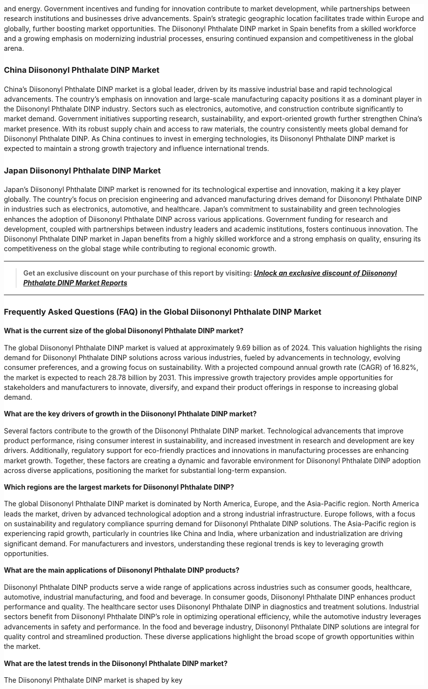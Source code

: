 and energy. Government incentives and funding for innovation contribute to market development, while partnerships between research institutions and businesses drive advancements. Spain&rsquo;s strategic geographic location facilitates trade within Europe and globally, further boosting market opportunities. The Diisononyl Phthalate DINP market in Spain benefits from a skilled workforce and a growing emphasis on modernizing industrial processes, ensuring continued expansion and competitiveness in the global arena.</p><h3>China Diisononyl Phthalate DINP Market</h3><p>China&rsquo;s Diisononyl Phthalate DINP market is a global leader, driven by its massive industrial base and rapid technological advancements. The country&rsquo;s emphasis on innovation and large-scale manufacturing capacity positions it as a dominant player in the Diisononyl Phthalate DINP industry. Sectors such as electronics, automotive, and construction contribute significantly to market demand. Government initiatives supporting research, sustainability, and export-oriented growth further strengthen China&rsquo;s market presence. With its robust supply chain and access to raw materials, the country consistently meets global demand for Diisononyl Phthalate DINP. As China continues to invest in emerging technologies, its Diisononyl Phthalate DINP market is expected to maintain a strong growth trajectory and influence international trends.</p><h3>Japan Diisononyl Phthalate DINP Market</h3><p>Japan&rsquo;s Diisononyl Phthalate DINP market is renowned for its technological expertise and innovation, making it a key player globally. The country&rsquo;s focus on precision engineering and advanced manufacturing drives demand for Diisononyl Phthalate DINP in industries such as electronics, automotive, and healthcare. Japan&rsquo;s commitment to sustainability and green technologies enhances the adoption of Diisononyl Phthalate DINP across various applications. Government funding for research and development, coupled with partnerships between industry leaders and academic institutions, fosters continuous innovation. The Diisononyl Phthalate DINP market in Japan benefits from a highly skilled workforce and a strong emphasis on quality, ensuring its competitiveness on the global stage while contributing to regional economic growth.</p><hr /><blockquote><p><strong>Get an exclusive discount on your purchase of this report by visiting: <em><a href="://marketresearchpulse.com/ask-for-discount/54346?utm_source=Github&amp;utm_medium=0115">Unlock an exclusive discount of Diisononyl Phthalate DINP Market Reports</a></em>&nbsp;</strong></p></blockquote><hr /><h3>Frequently Asked Questions (FAQ) in the Global Diisononyl Phthalate DINP Market</h3><p><strong>What is the current size of the global Diisononyl Phthalate DINP market?</strong></p><p>The global Diisononyl Phthalate DINP market is valued at approximately 9.69 billion as of 2024. This valuation highlights the rising demand for Diisononyl Phthalate DINP solutions across various industries, fueled by advancements in technology, evolving consumer preferences, and a growing focus on sustainability. With a projected compound annual growth rate (CAGR) of 16.82%, the market is expected to reach 28.78 billion by 2031. This impressive growth trajectory provides ample opportunities for stakeholders and manufacturers to innovate, diversify, and expand their product offerings in response to increasing global demand.</p><p><strong>What are the key drivers of growth in the Diisononyl Phthalate DINP market?</strong></p><p>Several factors contribute to the growth of the Diisononyl Phthalate DINP market. Technological advancements that improve product performance, rising consumer interest in sustainability, and increased investment in research and development are key drivers. Additionally, regulatory support for eco-friendly practices and innovations in manufacturing processes are enhancing market growth. Together, these factors are creating a dynamic and favorable environment for Diisononyl Phthalate DINP adoption across diverse applications, positioning the market for substantial long-term expansion.</p><p><strong>Which regions are the largest markets for Diisononyl Phthalate DINP?</strong></p><p>The global Diisononyl Phthalate DINP market is dominated by North America, Europe, and the Asia-Pacific region. North America leads the market, driven by advanced technological adoption and a strong industrial infrastructure. Europe follows, with a focus on sustainability and regulatory compliance spurring demand for Diisononyl Phthalate DINP solutions. The Asia-Pacific region is experiencing rapid growth, particularly in countries like China and India, where urbanization and industrialization are driving significant demand. For manufacturers and investors, understanding these regional trends is key to leveraging growth opportunities.</p><p><strong>What are the main applications of Diisononyl Phthalate DINP products?</strong></p><p>Diisononyl Phthalate DINP products serve a wide range of applications across industries such as consumer goods, healthcare, automotive, industrial manufacturing, and food and beverage. In consumer goods, Diisononyl Phthalate DINP enhances product performance and quality. The healthcare sector uses Diisononyl Phthalate DINP in diagnostics and treatment solutions. Industrial sectors benefit from Diisononyl Phthalate DINP&rsquo;s role in optimizing operational efficiency, while the automotive industry leverages advancements in safety and performance. In the food and beverage industry, Diisononyl Phthalate DINP solutions are integral for quality control and streamlined production. These diverse applications highlight the broad scope of growth opportunities within the market.</p><p><strong>What are the latest trends in the Diisononyl Phthalate DINP market?</strong></p><p>The Diisononyl Phthalate DINP market is shaped by key